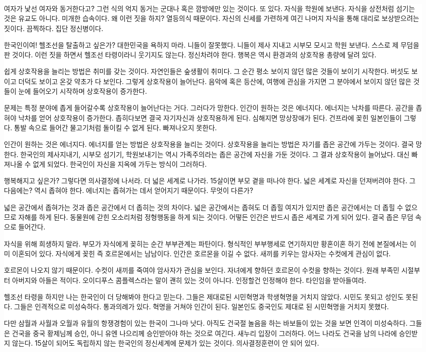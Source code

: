  


여자가 낯선 여자와 동거한다고? 그런 식의 억지 동거는 군대나 혹은 깜방에만 있는 것이다. 또 있다. 자식을 학원에 보낸다. 자식을 상전처럼 섬기는 것은 유교도 아니다. 미개한 습속이다. 왜 이런 짓을 하지? 열등의식 때문이다. 자신의 신세를 가련하게 여긴 나머지 자식을 통해 대리로 보상받으려는 짓이다. 끔찍하다. 집단 정신병이다. 

  


한국인이여! 헬조선을 탈출하고 싶은가? 대한민국을 욕하지 마라. 니들이 잘못했다. 니들이 제사 지내고 시부모 모시고 학원 보낸다. 스스로 제 무덤을 판 것이다. 이런 짓을 하면서 헬조선 타령이라니 웃기지도 않는다. 정신차려야 한다. 행복은 역시 환경과의 상호작용 총량에 달려 있다. 

  


쉽게 상호작용을 늘리는 방법은 취미를 갖는 것이다. 자연인들은 숲생활이 취미다. 그 순간 평소 보이지 않던 많은 것들이 보이기 시작한다. 버섯도 보이고 더덕도 보이고 온갖 약초가 다 보인다. 그렇게 상호작용이 늘어난다. 음악에 혹은 등산에, 여행에 관심을 가지면 그 분야에서 보이지 않던 많은 것들이 눈에 들어오기 시작하며 상호작용이 증가한다. 

  


문제는 특정 분야에 좁게 들어갈수록 상호작용이 늘어난다는 거다. 그러다가 망한다. 인간이 원하는 것은 에너지다. 에너지는 낙차를 따른다. 공간을 좁혀야 낙차를 얻어 상호작용이 증가한다. 좁히다보면 결국 자기자신과 상호작용하게 된다. 심해지면 망상장애가 된다. 건프라에 꽂힌 일본인들이 그렇다. 통발 속으로 들어간 물고기처럼 돌이킬 수 없게 된다. 빠져나오지 못한다.

  


인간이 원하는 것은 에너지다. 에너지를 얻는 방법은 상호작용을 늘리는 것이다. 상호작용을 늘리는 방법은 자기를 좁은 공간에 가두는 것이다. 결국 망한다. 한국인의 제사지내기, 시부모 섬기기, 학원보내기는 역시 가족주의라는 좁은 공간에 자신을 가둔 것이다. 그 결과 상호작용이 늘어났다. 대신 빠져나올 수 없게 되었다. 한국인이 자신을 지옥에 가두는 방식이 그러하다.

  


행복해지고 싶은가? 그렇다면 의사결정에 나서라. 더 넓은 세계로 나가라. 15살이면 부모 곁을 떠나야 한다. 넓은 세계로 자신을 던져버려야 한다. 그 다음에는? 역시 좁혀야 한다. 에너지는 좁혀가는 데서 얻어지기 때문이다. 무엇이 다른가? 

  


넓은 공간에서 좁혀가는 것과 좁은 공간에서 더 좁히는 것의 차이다. 넓은 공간에서는 좁혀도 더 좁힐 여지가 있지만 좁은 공간에서는 더 좁힐 수 없으므로 자해를 하게 된다. 동물원에 갇힌 오소리처럼 정형행동을 하게 되는 것이다. 어떻든 인간은 반드시 좁은 세계로 가게 되어 있다. 결국 좁은 무덤 속으로 들어간다. 

  


자식을 위해 희생하지 말라. 부모가 자식에게 꽂히는 순간 부부관계는 파탄이다. 형식적인 부부행세로 연기하지만 황혼이혼 하기 전에 본질에서는 이미 이혼되어 있다. 자식에게 꽂힌 즉 호르몬에서는 남남이다. 인간은 호르몬을 이길 수 없다. 새끼를 키우는 암사자는 수컷에게 관심이 없다. 

  


호르몬이 나오지 않기 때문이다. 수컷이 새끼를 죽여야 암사자가 관심을 보인다. 자녀에게 향하던 호르몬이 수컷을 향하는 것이다. 원래 부족민 시절부터 아버지와 아들은 적이다. 오이디푸스 콤플렉스라는 말이 괜히 있는 것이 아니다. 인정할건 인정해야 한다. 타인임을 받아들여라.

  


헬조선 타령을 하지만 나는 한국인이 더 당해봐야 한다고 믿는다. 그들은 제대로된 시민혁명과 학생혁명을 거치지 않았다. 시민도 못되고 성인도 못된다. 그들은 인격적으로 미성숙하다. 통과의례가 있다. 혁명을 거쳐야 인간이 된다. 일본인도 중국인도 제대로 된 시민혁명을 거치지 못했다. 

  


다만 삼월과 사월과 오월과 유월의 항쟁경험이 있는 한국이 그나마 낫다. 아직도 건국절 놀음을 하는 바보들이 있는 것을 보면 인격이 미성숙하다. 그들은 건국을 중국 황제님께 승인, 아니 유엔 나으리께 승인받아야 하는 것으로 여긴다. 새누리 입장이 그러하다. 어느 나라도 건국을 남의 나라에 승인받지 않는다. 15살이 되어도 독립하지 않는 한국인의 정신세계에 문제가 있는 것이다. 의사결정훈련이 안 되어 있다.

  

